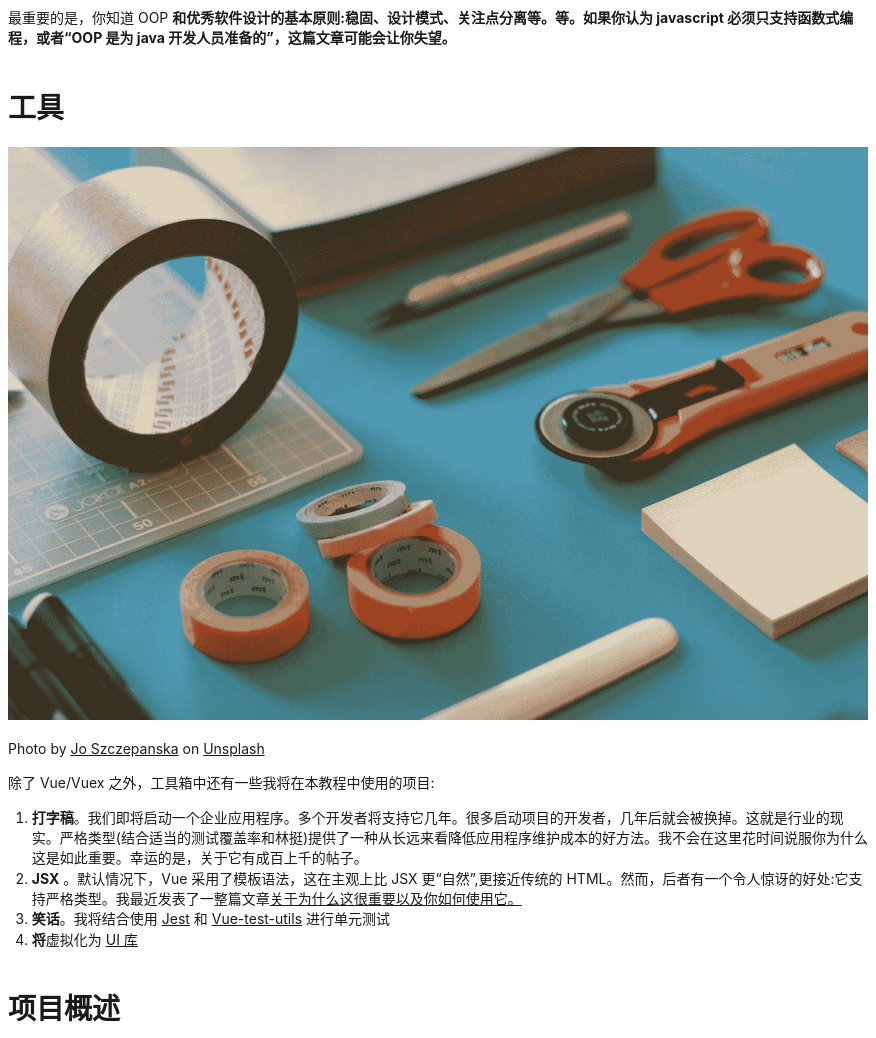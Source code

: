最重要的是，你知道 OOP **和优秀软件设计的基本原则:稳固、设计模式、关注点分离等。等。如果你认为 javascript 必须只支持函数式编程，或者“OOP 是为 java 开发人员准备的”，这篇文章可能会让你失望。**

# 工具

![](img/27880b7a96fe3050155cad9d66404d9a.png)

Photo by [Jo Szczepanska](https://unsplash.com/@joszczepanska?utm_source=medium&utm_medium=referral) on [Unsplash](https://unsplash.com?utm_source=medium&utm_medium=referral)

除了 Vue/Vuex 之外，工具箱中还有一些我将在本教程中使用的项目:

1.  **打字稿**。我们即将启动一个企业应用程序。多个开发者将支持它几年。很多启动项目的开发者，几年后就会被换掉。这就是行业的现实。严格类型(结合适当的测试覆盖率和林挺)提供了一种从长远来看降低应用程序维护成本的好方法。我不会在这里花时间说服你为什么这是如此重要。幸运的是，关于它有成百上千的帖子。
2.  **JSX** 。默认情况下，Vue 采用了模板语法，这在主观上比 JSX 更“自然”,更接近传统的 HTML。然而，后者有一个令人惊讶的好处:它支持严格类型。我最近发表了一整篇文章[关于为什么这很重要以及你如何使用它。](https://medium.com/@gregsolo/why-i-advocate-using-jsx-and-typescript-in-vue-components-e378bf9ee6e7)
3.  **笑话**。我将结合使用 [Jest](https://jestjs.io) 和 [Vue-test-utils](https://vue-test-utils.vuejs.org) 进行单元测试
4.  **将**虚拟化为 [UI 库](https://vuetifyjs.com)

# 项目概述
